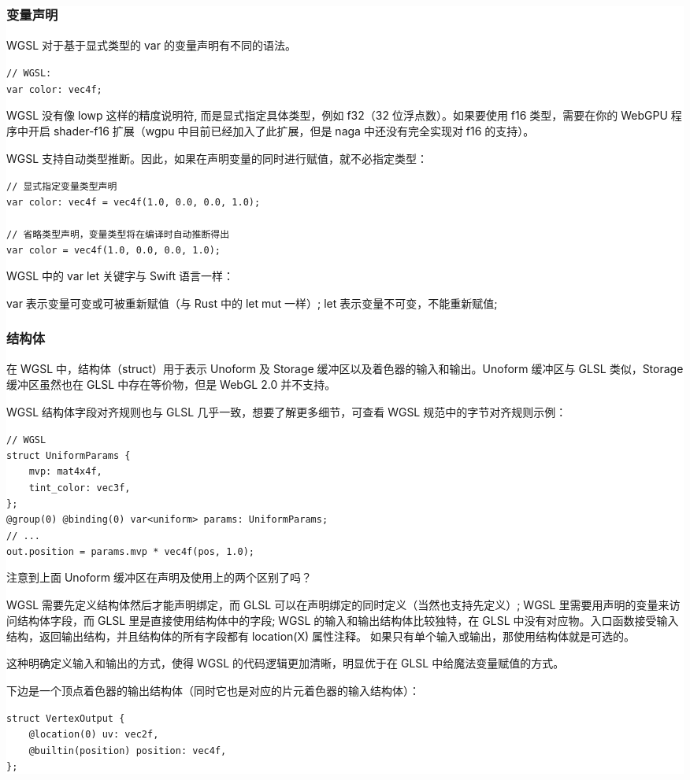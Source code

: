 ### 变量声明
WGSL 对于基于显式类型的 var 的变量声明有不同的语法。
```wgsl
// WGSL:
var color: vec4f;
```
WGSL 没有像 lowp 这样的精度说明符, 而是显式指定具体类型，例如 f32（32 位浮点数）。如果要使用 f16 类型，需要在你的 WebGPU 程序中开启 shader-f16 扩展（wgpu 中目前已经加入了此扩展，但是 naga 中还没有完全实现对 f16 的支持）。

WGSL 支持自动类型推断。因此，如果在声明变量的同时进行赋值，就不必指定类型：

```wgsl
// 显式指定变量类型声明
var color: vec4f = vec4f(1.0, 0.0, 0.0, 1.0);

// 省略类型声明，变量类型将在编译时自动推断得出
var color = vec4f(1.0, 0.0, 0.0, 1.0);
```
WGSL 中的 var let 关键字与 Swift 语言一样：

var 表示变量可变或可被重新赋值（与 Rust 中的 let mut 一样）;
let 表示变量不可变，不能重新赋值;
### 结构体
在 WGSL 中，结构体（struct）用于表示 Unoform 及 Storage 缓冲区以及着色器的输入和输出。Unoform 缓冲区与 GLSL 类似，Storage 缓冲区虽然也在 GLSL 中存在等价物，但是 WebGL 2.0 并不支持。

WGSL 结构体字段对齐规则也与 GLSL 几乎一致，想要了解更多细节，可查看 WGSL 规范中的字节对齐规则示例：
```wgsl
// WGSL
struct UniformParams {
    mvp: mat4x4f,
	tint_color: vec3f,
};
@group(0) @binding(0) var<uniform> params: UniformParams;
// ...
out.position = params.mvp * vec4f(pos, 1.0);
```
注意到上面 Unoform 缓冲区在声明及使用上的两个区别了吗？

WGSL 需要先定义结构体然后才能声明绑定，而 GLSL 可以在声明绑定的同时定义（当然也支持先定义）;
WGSL 里需要用声明的变量来访问结构体字段，而 GLSL 里是直接使用结构体中的字段;
WGSL 的输入和输出结构体比较独特，在 GLSL 中没有对应物。入口函数接受输入结构，返回输出结构，并且结构体的所有字段都有 location(X) 属性注释。 如果只有单个输入或输出，那使用结构体就是可选的。

这种明确定义输入和输出的方式，使得 WGSL 的代码逻辑更加清晰，明显优于在 GLSL 中给魔法变量赋值的方式。

下边是一个顶点着色器的输出结构体（同时它也是对应的片元着色器的输入结构体）：

```wgsl
struct VertexOutput {
    @location(0) uv: vec2f,
    @builtin(position) position: vec4f,
};
```
